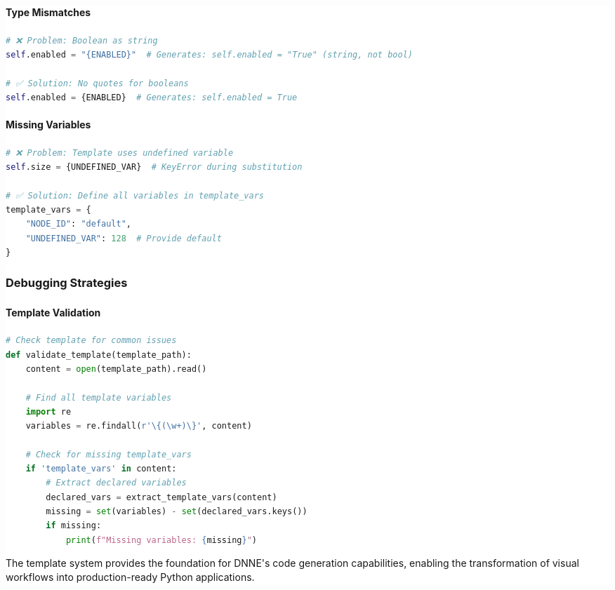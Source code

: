 #### **Type Mismatches**
```python
# ❌ Problem: Boolean as string
self.enabled = "{ENABLED}"  # Generates: self.enabled = "True" (string, not bool)

# ✅ Solution: No quotes for booleans
self.enabled = {ENABLED}  # Generates: self.enabled = True
```

#### **Missing Variables**
```python
# ❌ Problem: Template uses undefined variable
self.size = {UNDEFINED_VAR}  # KeyError during substitution

# ✅ Solution: Define all variables in template_vars
template_vars = {
    "NODE_ID": "default",
    "UNDEFINED_VAR": 128  # Provide default
}
```

### Debugging Strategies

#### **Template Validation**
```python
# Check template for common issues
def validate_template(template_path):
    content = open(template_path).read()
    
    # Find all template variables
    import re
    variables = re.findall(r'\{(\w+)\}', content)
    
    # Check for missing template_vars
    if 'template_vars' in content:
        # Extract declared variables
        declared_vars = extract_template_vars(content)
        missing = set(variables) - set(declared_vars.keys())
        if missing:
            print(f"Missing variables: {missing}")
```

The template system provides the foundation for DNNE's code generation capabilities, enabling the transformation of visual workflows into production-ready Python applications.